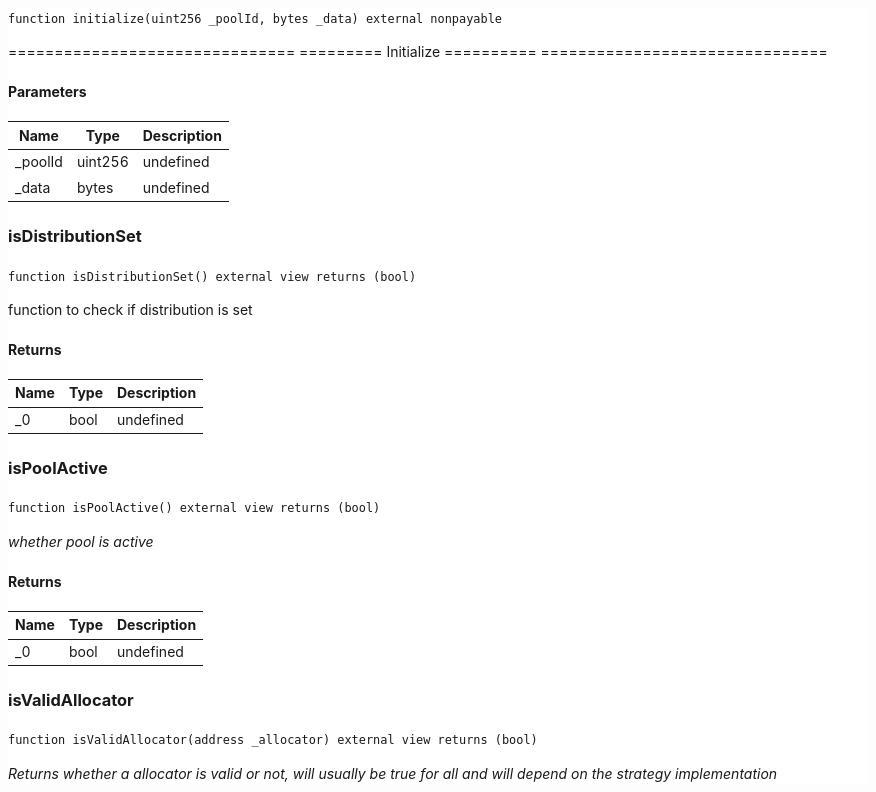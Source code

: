 ```solidity
function initialize(uint256 _poolId, bytes _data) external nonpayable
```

=============================== ========= Initialize ========== ===============================



#### Parameters

| Name | Type | Description |
|---|---|---|
| _poolId | uint256 | undefined |
| _data | bytes | undefined |

### isDistributionSet

```solidity
function isDistributionSet() external view returns (bool)
```

function to check if distribution is set




#### Returns

| Name | Type | Description |
|---|---|---|
| _0 | bool | undefined |

### isPoolActive

```solidity
function isPoolActive() external view returns (bool)
```



*whether pool is active*


#### Returns

| Name | Type | Description |
|---|---|---|
| _0 | bool | undefined |

### isValidAllocator

```solidity
function isValidAllocator(address _allocator) external view returns (bool)
```



*Returns whether a allocator is valid or not, will usually be true for all      and will depend on the strategy implementation*
